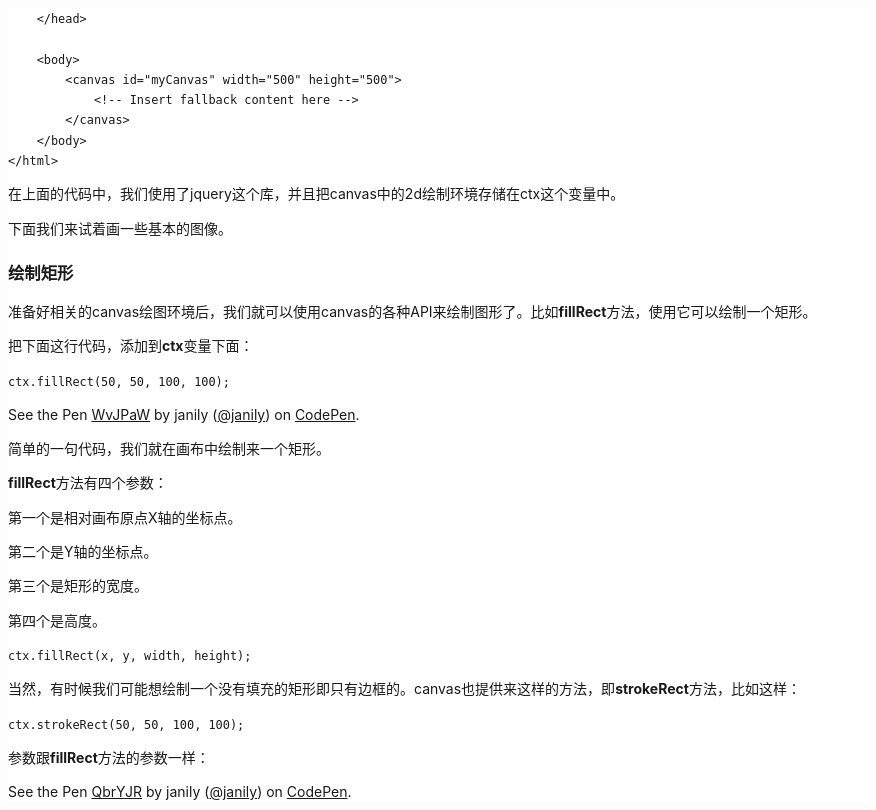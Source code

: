 ```
    </head>
     
    <body>
        <canvas id="myCanvas" width="500" height="500">
            <!-- Insert fallback content here -->
        </canvas>
    </body>
</html>
```

在上面的代码中，我们使用了jquery这个库，并且把canvas中的2d绘制环境存储在ctx这个变量中。

下面我们来试着画一些基本的图像。

### 绘制矩形

准备好相关的canvas绘图环境后，我们就可以使用canvas的各种API来绘制图形了。比如**fillRect**方法，使用它可以绘制一个矩形。

把下面这行代码，添加到**ctx**变量下面：

```
ctx.fillRect(50, 50, 100, 100);
```

<p data-height="268" data-theme-id="0" data-slug-hash="WvJPaW" data-default-tab="result" data-user="janily" class='codepen'>See the Pen <a href='http://codepen.io/janily/pen/WvJPaW/'>WvJPaW</a> by janily (<a href='http://codepen.io/janily'>@janily</a>) on <a href='http://codepen.io'>CodePen</a>.</p>
<script async src="//assets.codepen.io/assets/embed/ei.js"></script>

简单的一句代码，我们就在画布中绘制来一个矩形。

**fillRect**方法有四个参数：

第一个是相对画布原点X轴的坐标点。

第二个是Y轴的坐标点。

第三个是矩形的宽度。

第四个是高度。


```
ctx.fillRect(x, y, width, height);
```

当然，有时候我们可能想绘制一个没有填充的矩形即只有边框的。canvas也提供来这样的方法，即**strokeRect**方法，比如这样：


```
ctx.strokeRect(50, 50, 100, 100);
```

参数跟**fillRect**方法的参数一样：

<p data-height="268" data-theme-id="0" data-slug-hash="QbrYJR" data-default-tab="result" data-user="janily" class='codepen'>See the Pen <a href='http://codepen.io/janily/pen/QbrYJR/'>QbrYJR</a> by janily (<a href='http://codepen.io/janily'>@janily</a>) on <a href='http://codepen.io'>CodePen</a>.</p>
<script async src="//assets.codepen.io/assets/embed/ei.js"></script>
